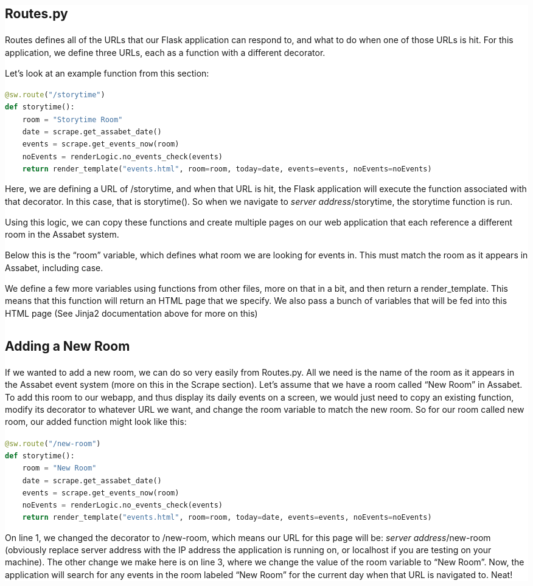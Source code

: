 ## Routes.py

Routes defines all of the URLs that our Flask application can respond to, and what to do when one of those URLs is hit. For this application, we define three URLs, each as a function with a different decorator. 

Let’s look at an example function from this section:

```python
@sw.route("/storytime")
def storytime():
    room = "Storytime Room"
    date = scrape.get_assabet_date()
    events = scrape.get_events_now(room)
    noEvents = renderLogic.no_events_check(events)
    return render_template("events.html", room=room, today=date, events=events, noEvents=noEvents)
``` 
Here, we are defining a URL of /storytime, and when that URL is hit, the Flask application will execute the function associated with that decorator. In this case, that is storytime(). So when we navigate to *server address*/storytime, the storytime function is run.

Using this logic, we can copy these functions and create multiple pages on our web application that each reference a different room in the Assabet system.

Below this is the “room” variable, which defines what room we are looking for events in. This must match the room as it appears in Assabet, including case. 

We define a few more variables using functions from other files, more on that in a bit, and then return a render_template. This means that this function will return an HTML page that we specify. We also pass a bunch of variables that will be fed into this HTML page (See Jinja2 documentation above for more on this)

## Adding a New Room

If we wanted to add a new room, we can do so very easily from Routes.py. All we need is the name of the room as it appears in the Assabet event system (more on this in the Scrape section). Let’s assume that we have a room called “New Room” in Assabet. To add this room to our webapp, and thus display its daily events on a screen, we would just need to copy an existing function, modify its decorator to whatever URL we want, and change the room variable to match the new room. So for our room called new room, our added function might look like this:

```python
@sw.route("/new-room")
def storytime():
    room = "New Room"
    date = scrape.get_assabet_date()
    events = scrape.get_events_now(room)
    noEvents = renderLogic.no_events_check(events)
    return render_template("events.html", room=room, today=date, events=events, noEvents=noEvents)
```
On line 1, we changed the decorator to /new-room, which means our URL for this page will be:
*server address*/new-room (obviously replace server address with the IP address the application is running on, or localhost if you are testing on your machine). The other change we make here is on line 3, where we change the value of the room variable to “New Room”. Now, the application will search for any events in the room labeled “New Room” for the current day when that URL is navigated to. Neat! 

